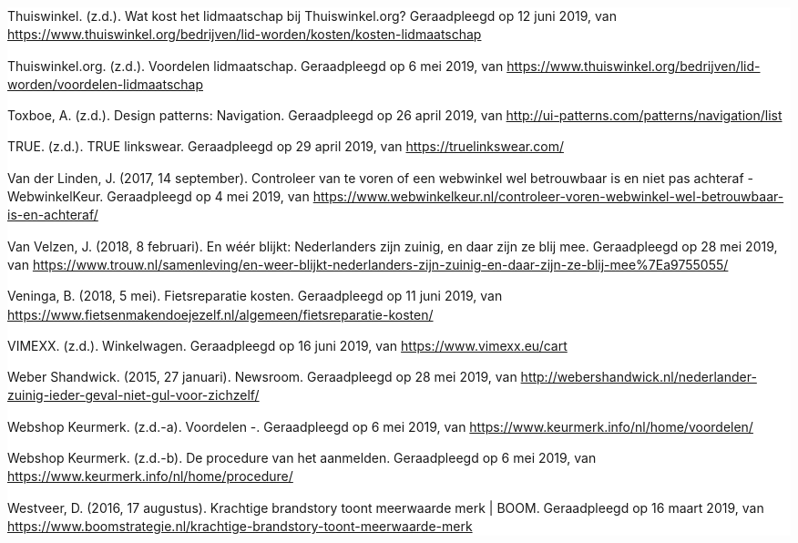 
 Thuiswinkel. \(z.d.\). Wat kost het lidmaatschap bij Thuiswinkel.org? Geraadpleegd op 12 juni 2019, van https://www.thuiswinkel.org/bedrijven/lid-worden/kosten/kosten-lidmaatschap  


 Thuiswinkel.org. \(z.d.\). Voordelen lidmaatschap. Geraadpleegd op 6 mei 2019, van https://www.thuiswinkel.org/bedrijven/lid-worden/voordelen-lidmaatschap  


 Toxboe, A. \(z.d.\). Design patterns: Navigation. Geraadpleegd op 26 april 2019, van http://ui-patterns.com/patterns/navigation/list  


 TRUE. \(z.d.\). TRUE linkswear. Geraadpleegd op 29 april 2019, van https://truelinkswear.com/  


 Van der Linden, J. \(2017, 14 september\). Controleer van te voren of een webwinkel wel betrouwbaar is en niet pas achteraf - WebwinkelKeur. Geraadpleegd op 4 mei 2019, van https://www.webwinkelkeur.nl/controleer-voren-webwinkel-wel-betrouwbaar-is-en-achteraf/  


 Van Velzen, J. \(2018, 8 februari\). En wéér blijkt: Nederlanders zijn zuinig, en daar zijn ze blij mee. Geraadpleegd op 28 mei 2019, van https://www.trouw.nl/samenleving/en-weer-blijkt-nederlanders-zijn-zuinig-en-daar-zijn-ze-blij-mee%7Ea9755055/  


 Veninga, B. \(2018, 5 mei\). Fietsreparatie kosten. Geraadpleegd op 11 juni 2019, van https://www.fietsenmakendoejezelf.nl/algemeen/fietsreparatie-kosten/  


 VIMEXX. \(z.d.\). Winkelwagen. Geraadpleegd op 16 juni 2019, van https://www.vimexx.eu/cart  


 Weber Shandwick. \(2015, 27 januari\). Newsroom. Geraadpleegd op 28 mei 2019, van http://webershandwick.nl/nederlander-zuinig-ieder-geval-niet-gul-voor-zichzelf/  


 Webshop Keurmerk. \(z.d.-a\). Voordelen -. Geraadpleegd op 6 mei 2019, van https://www.keurmerk.info/nl/home/voordelen/  


 Webshop Keurmerk. \(z.d.-b\). De procedure van het aanmelden. Geraadpleegd op 6 mei 2019, van https://www.keurmerk.info/nl/home/procedure/  


 Westveer, D. \(2016, 17 augustus\). Krachtige brandstory toont meerwaarde merk \| BOOM. Geraadpleegd op 16 maart 2019, van https://www.boomstrategie.nl/krachtige-brandstory-toont-meerwaarde-merk  


